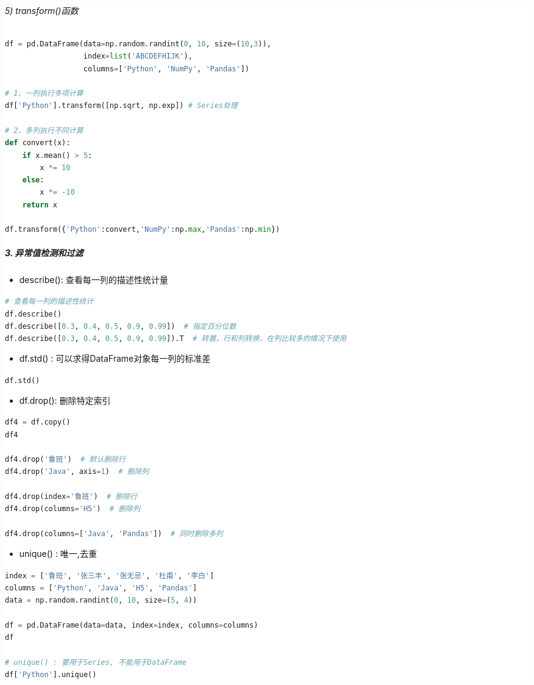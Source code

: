 ###### 5) transform()函数

```python
df = pd.DataFrame(data=np.random.randint(0, 10, size=(10,3)),
                  index=list('ABCDEFHIJK'),
                  columns=['Python', 'NumPy', 'Pandas'])
                  
# 1、一列执行多项计算
df['Python'].transform([np.sqrt, np.exp]) # Series处理

# 2、多列执行不同计算
def convert(x):
    if x.mean() > 5:
        x *= 10
    else:
        x *= -10
    return x

df.transform({'Python':convert,'NumPy':np.max,'Pandas':np.min}) 
```

##### 3. 异常值检测和过滤

- describe(): 查看每一列的描述性统计量

```python
# 查看每一列的描述性统计
df.describe()
df.describe([0.3, 0.4, 0.5, 0.9, 0.99])  # 指定百分位数
df.describe([0.3, 0.4, 0.5, 0.9, 0.99]).T  # 转置，行和列转换，在列比较多的情况下使用
```

- df.std() : 可以求得DataFrame对象每一列的标准差

```python
df.std()
```

- df.drop(): 删除特定索引 

```python
df4 = df.copy()
df4

df4.drop('鲁班')  # 默认删除行
df4.drop('Java', axis=1)  # 删除列

df4.drop(index='鲁班')  # 删除行
df4.drop(columns='H5')  # 删除列

df4.drop(columns=['Java', 'Pandas'])  # 同时删除多列
```

- unique() : 唯一,去重

```python
index = ['鲁班', '张三丰', '张无忌', '杜甫', '李白']
columns = ['Python', 'Java', 'H5', 'Pandas']
data = np.random.randint(0, 10, size=(5, 4))

df = pd.DataFrame(data=data, index=index, columns=columns)
df

# unique() : 要用于Series, 不能用于DataFrame
df['Python'].unique()
```
